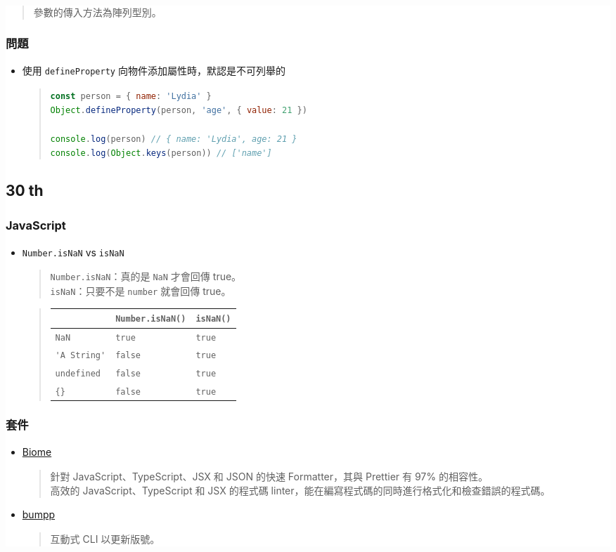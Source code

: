  > 參數的傳入方法為<span class="span-highlight">陣列</span>型別。

### 問題
* 使用 `defineProperty` 向物件添加屬性時，默認是<span class="span-highlight">不可列舉</span>的
  > ```js
  > const person = { name: 'Lydia' }
  > Object.defineProperty(person, 'age', { value: 21 })
  > 
  > console.log(person) // { name: 'Lydia', age: 21 }
  > console.log(Object.keys(person)) // ['name']
  > ```

## 30 th
### JavaScript
* `Number.isNaN` vs `isNaN`
  > `Number.isNaN`：真的是 `NaN` 才會回傳 true。<br>
  > `isNaN`：只要不是 `number` 就會回傳 true。

  > | | `Number.isNaN()` | `isNaN()` |
  > | --- | --- | --- |
  > | `NaN` | `true` | `true` |
  > | `'A String'` | `false` | `true` |
  > | `undefined` | `false` | `true` |
  > | `{}` | `false` | `true` |

### 套件
* [Biome](https://github.com/biomejs/biome)
  > 針對 JavaScript、TypeScript、JSX 和 JSON 的快速 Formatter，其與 Prettier 有 97% 的相容性。<br>
  > 高效的 JavaScript、TypeScript 和 JSX 的程式碼 linter，能在編寫程式碼的同時進行格式化和檢查錯誤的程式碼。

* [bumpp](https://github.com/antfu/bumpp)
  > 互動式 CLI 以更新版號。

